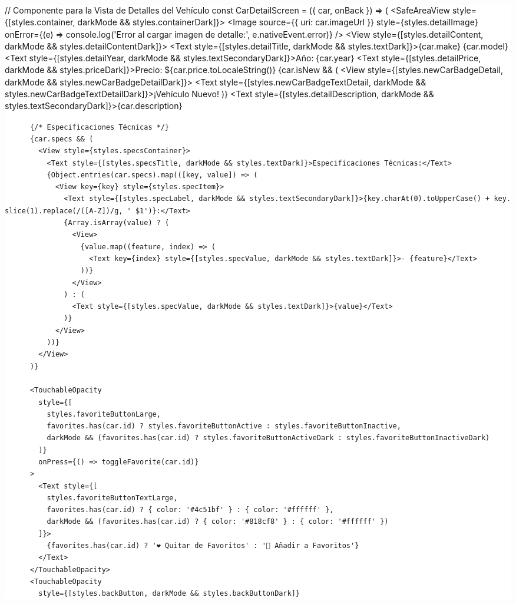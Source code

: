   // Componente para la Vista de Detalles del Vehículo
  const CarDetailScreen = ({ car, onBack }) => (
    <SafeAreaView style={[styles.container, darkMode && styles.containerDark]}>
      <ScrollView contentContainerStyle={styles.detailScrollViewContent}>
        <Image
          source={{ uri: car.imageUrl }}
          style={styles.detailImage}
          onError={(e) => console.log('Error al cargar imagen de detalle:', e.nativeEvent.error)}
        />
        <View style={[styles.detailContent, darkMode && styles.detailContentDark]}>
          <Text style={[styles.detailTitle, darkMode && styles.textDark]}>{car.make} {car.model}</Text>
          <Text style={[styles.detailYear, darkMode && styles.textSecondaryDark]}>Año: {car.year}</Text>
          <Text style={[styles.detailPrice, darkMode && styles.priceDark]}>Precio: ${car.price.toLocaleString()}</Text>
          {car.isNew && (
            <View style={[styles.newCarBadgeDetail, darkMode && styles.newCarBadgeDetailDark]}>
              <Text style={[styles.newCarBadgeTextDetail, darkMode && styles.newCarBadgeTextDetailDark]}>¡Vehículo Nuevo!</Text>
            </View>
          )}
          <Text style={[styles.detailDescription, darkMode && styles.textSecondaryDark]}>{car.description}</Text>

          {/* Especificaciones Técnicas */}
          {car.specs && (
            <View style={styles.specsContainer}>
              <Text style={[styles.specsTitle, darkMode && styles.textDark]}>Especificaciones Técnicas:</Text>
              {Object.entries(car.specs).map(([key, value]) => (
                <View key={key} style={styles.specItem}>
                  <Text style={[styles.specLabel, darkMode && styles.textSecondaryDark]}>{key.charAt(0).toUpperCase() + key.slice(1).replace(/([A-Z])/g, ' $1')}:</Text>
                  {Array.isArray(value) ? (
                    <View>
                      {value.map((feature, index) => (
                        <Text key={index} style={[styles.specValue, darkMode && styles.textDark]}>- {feature}</Text>
                      ))}
                    </View>
                  ) : (
                    <Text style={[styles.specValue, darkMode && styles.textDark]}>{value}</Text>
                  )}
                </View>
              ))}
            </View>
          )}

          <TouchableOpacity
            style={[
              styles.favoriteButtonLarge,
              favorites.has(car.id) ? styles.favoriteButtonActive : styles.favoriteButtonInactive,
              darkMode && (favorites.has(car.id) ? styles.favoriteButtonActiveDark : styles.favoriteButtonInactiveDark)
            ]}
            onPress={() => toggleFavorite(car.id)}
          >
            <Text style={[
              styles.favoriteButtonTextLarge,
              favorites.has(car.id) ? { color: '#4c51bf' } : { color: '#ffffff' },
              darkMode && (favorites.has(car.id) ? { color: '#818cf8' } : { color: '#ffffff' })
            ]}>
              {favorites.has(car.id) ? '❤️ Quitar de Favoritos' : '🤍 Añadir a Favoritos'}
            </Text>
          </TouchableOpacity>
          <TouchableOpacity
            style={[styles.backButton, darkMode && styles.backButtonDark]}
